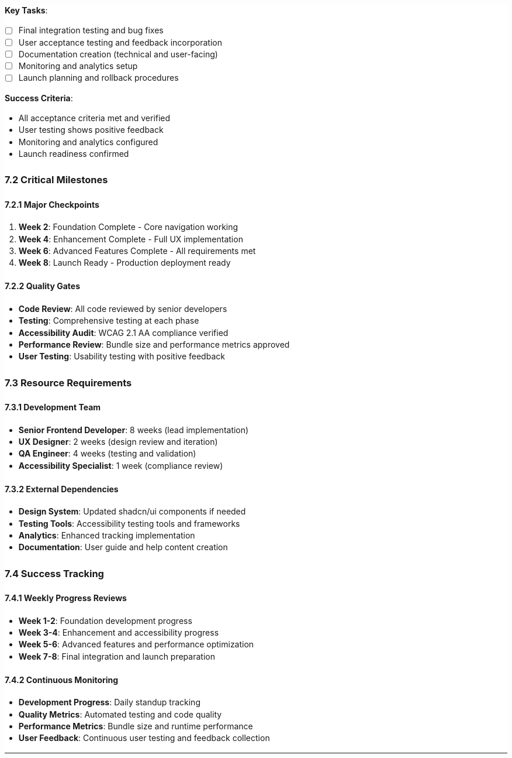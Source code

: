 **Key Tasks**:
- [ ] Final integration testing and bug fixes
- [ ] User acceptance testing and feedback incorporation
- [ ] Documentation creation (technical and user-facing)
- [ ] Monitoring and analytics setup
- [ ] Launch planning and rollback procedures

**Success Criteria**:
- All acceptance criteria met and verified
- User testing shows positive feedback
- Monitoring and analytics configured
- Launch readiness confirmed

### 7.2 Critical Milestones

#### 7.2.1 Major Checkpoints
1. **Week 2**: Foundation Complete - Core navigation working
2. **Week 4**: Enhancement Complete - Full UX implementation
3. **Week 6**: Advanced Features Complete - All requirements met
4. **Week 8**: Launch Ready - Production deployment ready

#### 7.2.2 Quality Gates
- **Code Review**: All code reviewed by senior developers
- **Testing**: Comprehensive testing at each phase
- **Accessibility Audit**: WCAG 2.1 AA compliance verified
- **Performance Review**: Bundle size and performance metrics approved
- **User Testing**: Usability testing with positive feedback

### 7.3 Resource Requirements

#### 7.3.1 Development Team
- **Senior Frontend Developer**: 8 weeks (lead implementation)
- **UX Designer**: 2 weeks (design review and iteration)
- **QA Engineer**: 4 weeks (testing and validation)
- **Accessibility Specialist**: 1 week (compliance review)

#### 7.3.2 External Dependencies
- **Design System**: Updated shadcn/ui components if needed
- **Testing Tools**: Accessibility testing tools and frameworks
- **Analytics**: Enhanced tracking implementation
- **Documentation**: User guide and help content creation

### 7.4 Success Tracking

#### 7.4.1 Weekly Progress Reviews
- **Week 1-2**: Foundation development progress
- **Week 3-4**: Enhancement and accessibility progress
- **Week 5-6**: Advanced features and performance optimization
- **Week 7-8**: Final integration and launch preparation

#### 7.4.2 Continuous Monitoring
- **Development Progress**: Daily standup tracking
- **Quality Metrics**: Automated testing and code quality
- **Performance Metrics**: Bundle size and runtime performance
- **User Feedback**: Continuous user testing and feedback collection

---